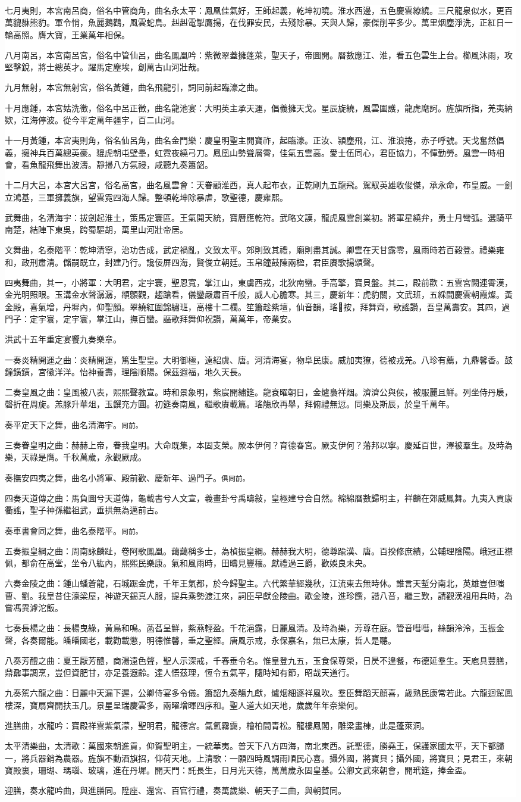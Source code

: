 七月夷則，本宮南呂商，俗名中管商角，曲名永太平：鳳凰佳氣好，王師起義，乾坤初曉。淮水西邊，五色慶雲繚繞。三尺龍泉似水，更百萬貔貅熊豹。軍令悄，魚麗鵝鸛，風雲蛇鳥。赳赳電掣鷹揚，在伐罪安民，去殘除暴。天與人歸，豪傑削平多少。萬里烟塵淨洗，正紅日一輪高照。膺大寶，王業萬年相保。

八月南呂，本宮南呂宮，俗名中管仙呂，曲名鳳凰吟：紫微翠蓋擁蓬萊，聖天子，帝圖開。曆數應江、淮，看五色雲生上台。櫛風沐雨，攻堅擊銳，將士總英才。躍馬定塵埃，創萬古山河壯哉。

九月無射，本宮無射宮，俗名黃鍾，曲名飛龍引，詞同前起臨濠之曲。

十月應鍾，本宮姑洗徵，俗名中呂正徵，曲名龍池宴：大明英主承天運，倡義擁天戈。星辰旋繞，風雲圍護，龍虎麾訶。旌旗所指，羌夷納欵，江海停波。從今平定萬年疆宇，百二山河。

十一月黃鍾，本宮夷則角，俗名仙呂角，曲名金門樂：慶皇明聖主開寶祚，起臨濠。正汝、潁塵飛，江、淮浪捲，赤子呼號。天戈奮然倡義，擁神兵百萬總英豪。貔虎朝屯壁壘，虹霓夜繞弓刀。鳳凰山勢聳層霄，佳氣五雲高。愛士伍同心，君臣協力，不憚勤勞。風雲一時相會，看魚龍飛舞出波濤。靜掃八方氛祲，咸聽九奏簫韶。

十二月大呂，本宮大呂宮，俗名高宮，曲名風雲會：天眷顧淮西，真人起布衣，正乾剛九五龍飛。駕馭英雄收俊傑，承永命，布皇威。一劍立鴻基，三軍擁義旗，望雲霓四海人歸。整頓乾坤除暴虐，歌聖德，慶雍熙。

武舞曲，名清海宇：拔劍起淮土，策馬定寰區。王氣開天統，寶曆應乾符。武略文謨，龍虎風雲創業初。將軍星繞弁，勇士月彎弧。選騎平南楚，結陣下東吳，跨蜀驅胡，萬里山河壯帝居。

文舞曲，名泰階平：乾坤清寧，治功告成，武定禍亂，文致太平。郊則致其禮，廟則盡其誠。卿雲在天甘露零，風雨時若百穀登。禮樂雍和，政刑肅清。儲嗣既立，封建乃行。讒佞屏四海，賢俊立朝廷。玉帛鐘鼓陳兩楹，君臣賡歌揚頌聲。

四夷舞曲，其一，小將軍：大明君，定宇寰，聖恩寬，掌江山，東虜西戎，北狄南蠻。手高擎，寶貝盤。其二，殿前歡：五雲宮闕連霄漢，金光明照眼。玉溝金水聲潺潺，頫顖觀，趨蹌看，儀鑾嚴肅百千般，威人心膽寒。其三，慶新年：虎豹關，文武班，五綵間慶雲朝霞燦。黃金殿，喜氣增，丹墀內，仰聖顏。翠繞紅圍錦繡班，高樓十二欄。笙簫趁紫壇，仙音韻，瑤𥱧按，拜舞齊，歌謠讚，吾皇萬壽安。其四，過門子：定宇寰，定宇寰，掌江山，撫百蠻。謳歌拜舞仰祝讚，萬萬年，帝業安。

洪武十五年重定宴饗九奏樂章。

一奏炎精開運之曲：炎精開運，篤生聖皇。大明御極，遠紹虞、唐。河清海宴，物阜民康。威加夷獠，德被戎羌。八珍有薦，九鼎馨香。鼓鐘鐄鐄，宮徵洋洋。怡神養壽，理陰順陽。保茲遐福，地久天長。

二奏皇風之曲：皇風被八表，熙熙聲教宣。時和景象明，紫宸開繡筵。龍袞曜朝日，金爐裊祥烟。濟濟公與侯，被服麗且鮮。列坐侍丹扆，磬折在周旋。羔豚升華俎，玉饌充方圓。初筵奏南風，繼歌賡載篇。瑤觴欣再舉，拜俯禮無愆。同樂及斯辰，於皇千萬年。

奏平定天下之舞，曲名清海宇。`同前。`

三奏眷皇明之曲：赫赫上帝，眷我皇明。大命既集，本固支榮。厥本伊何？育德春宮。厥支伊何？藩邦以寧。慶延百世，澤被羣生。及時為樂，天祿是膺。千秋萬歲，永觀厥成。

奏撫安四夷之舞，曲名小將軍、殿前歡、慶新年、過門子。`俱同前。`

四奏天道傳之曲：馬負圖兮天道傳，龜載書兮人文宣，羲畫卦兮禹疇敍，皇極建兮合自然。綿綿曆數歸明主，祥麟在郊威鳳舞。九夷入貢康衢謠，聖子神孫繼祖武，垂拱無為邁前古。

奏車書會同之舞，曲名泰階平。`同前。`

五奏振皇綱之曲：周南詠麟趾，卷阿歌鳳凰。藹藹稱多士，為楨振皇綱。赫赫我大明，德尊踰漢、唐。百揆修庶績，公輔理陰陽。峨冠正襟佩，都俞在高堂，坐令八紘內，熙熙民樂康。氣和風雨時，田疇見豐穰。獻禮過三爵，歡娛良未央。

六奏金陵之曲：鍾山蟠蒼龍，石城踞金虎，千年王氣都，於今歸聖主。六代繁華經幾秋，江流東去無時休。誰言天塹分南北，英雄豈但嗤曹、劉。我皇昔住濠梁屋，神遊天錫真人服，提兵乘勢渡江來，詞臣早獻金陵曲。歌金陵，進珍饌，諧八音，繼三歎，請觀漢祖用兵時，為嘗馮異滹沱飯。

七奏長楊之曲：長楊曳綠，黃鳥和鳴。菡萏呈鮮，紫燕輕盈。千花浥露，日麗風清。及時為樂，芳尊在庭。管音嘒嘒，絲韻泠泠，玉振金聲，各奏爾能。皤皤國老，載勸載懲，明德惟馨，垂之聖經。唐風示戒，永保嘉名，無已太康，哲人是聽。

八奏芳醴之曲：夏王厭芳醴，商湯遠色聲，聖人示深戒，千春垂令名。惟皇登九五，玉食保尊榮，日昃不遑餐，布德延羣生。天庖具豐膳，鼎鼐事調烹，豈但資肥甘，亦足養遐齡。達人悟茲理，恆令五氣平，隨時知有節，昭哉天道行。

九奏駕六龍之曲：日麗中天漏下遲，公卿侍宴多令儀。簫韶九奏觴九獻，爐烟細逐祥風吹。羣臣舞蹈天顏喜，歲熟民康常若此。六龍迴駕鳳樓深，寶扇齊開扶玉几。景星呈瑞慶雲多，兩曜增暉四序和。聖人道大如天地，歲歲年年奈樂何。

進膳曲，水龍吟：寶殿祥雲紫氣濛，聖明君，龍德宮。氤氳霧靄，檜柏間青松。龍樓鳳閣，雕梁畫棟，此是蓬萊洞。

太平清樂曲，太清歌：萬國來朝進貢，仰賀聖明主，一統華夷。普天下八方四海，南北東西。託聖德，勝堯王，保護家國太平，天下都歸一，將兵器銷為農器。旌旗不動酒旗招，仰荷天地。上清歌：一願四時風調雨順民心喜。攝外國，將寶貝；攝外國，將寶貝；見君王，來朝寶殿裏，珊瑚、瑪瑙、玻璃，進在丹墀。開天門：託長生，日月光天德，萬萬歲永固皇基。公卿文武來朝會，開玳筵，捧金盃。

迎膳，奏水龍吟曲，與進膳同。陞座、還宮、百官行禮，奏萬歲樂、朝天子二曲，與朝賀同。

